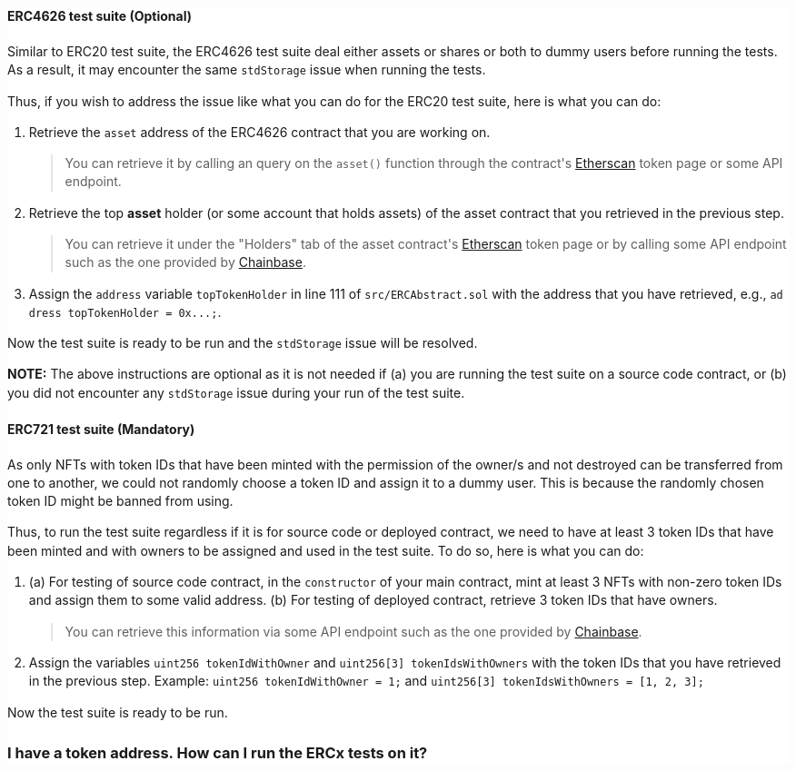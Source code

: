 
#### ERC4626 test suite (Optional)

Similar to ERC20 test suite, the ERC4626 test suite deal either assets or shares or both to dummy users 
before running the tests. As a result, it may encounter the same `stdStorage` issue when running the tests.

Thus, if you wish to address the issue like what you can do for the ERC20 test suite, here is what you can do:

1. Retrieve the `asset` address of the ERC4626 contract that you are working on.
    > You can retrieve it by calling an query on the `asset()` function through the contract's [Etherscan](https://etherscan.io/) token page 
    or some API endpoint.

2. Retrieve the top **asset** holder (or some account that holds assets) of the asset contract that you retrieved in the previous step.
    > You can retrieve it under the "Holders" tab of the asset contract's [Etherscan](https://etherscan.io/) token page or by calling some API endpoint such as the one provided by [Chainbase](https://docs.chainbase.com/reference/gettoptokenholders).

3. Assign the `address` variable `topTokenHolder` in line 111 of `src/ERCAbstract.sol` with the address that you have retrieved, 
e.g., `address topTokenHolder = 0x...;`.

Now the test suite is ready to be run and the `stdStorage` issue will be resolved.

**NOTE:** The above instructions are optional as it is not needed if 
(a) you are running the test suite on a source code contract, or
(b) you did not encounter any `stdStorage` issue during your run of the test suite.


#### ERC721 test suite (Mandatory)

As only NFTs with token IDs that have been minted with the permission of the owner/s and not destroyed 
can be transferred from one to another, we could not randomly choose a token ID and assign it to 
a dummy user. This is because the randomly chosen token ID might be banned from using.

Thus, to run the test suite regardless if it is for source code or deployed contract, 
we need to have at least 3 token IDs that have been minted and with owners to be assigned
and used in the test suite. To do so, here is what you can do:

1. (a) For testing of source code contract, in the `constructor` of your main contract,
mint at least 3 NFTs with non-zero token IDs and assign them to some valid address.
(b) For testing of deployed contract, retrieve 3 token IDs that have owners.
    > You can retrieve this information via some API endpoint such as the one provided by [Chainbase](https://docs.chainbase.com/reference/getnftcollectionitems).

2. Assign the variables `uint256 tokenIdWithOwner` and `uint256[3] tokenIdsWithOwners` 
with the token IDs that you have retrieved in the previous step. 
Example: `uint256 tokenIdWithOwner = 1;` and `uint256[3] tokenIdsWithOwners = [1, 2, 3];`

Now the test suite is ready to be run.


### I have a token address. How can I run the ERCx tests on it?

